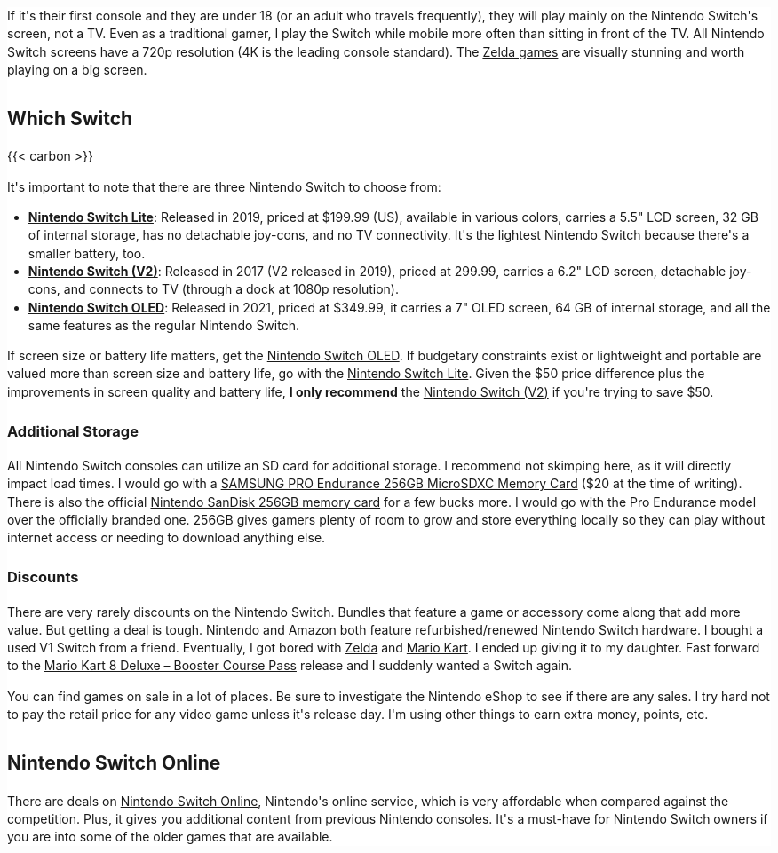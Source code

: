 If it's their first console and they are under 18 (or an adult who travels frequently), they will play mainly on the Nintendo Switch's screen, not a TV. Even as a traditional gamer, I play the Switch while mobile more often than sitting in front of the TV. All Nintendo Switch screens have a 720p resolution (4K is the leading console standard). The [Zelda games][2] are visually stunning and worth playing on a big screen.

## Which Switch

{{< carbon >}}

It's important to note that there are three Nintendo Switch to choose from:

- [**Nintendo Switch Lite**][3]: Released in 2019, priced at $199.99 (US), available in various colors, carries a 5.5" LCD screen, 32 GB of internal storage, has no detachable joy-cons, and no TV connectivity. It's the lightest Nintendo Switch because there's a smaller battery, too.
- [**Nintendo Switch (V2)**][4]: Released in 2017 (V2 released in 2019), priced at 299.99, carries a 6.2" LCD screen, detachable joy-cons, and connects to TV (through a dock at 1080p resolution).
- [**Nintendo Switch OLED**][5]: Released in 2021, priced at $349.99, it carries a 7" OLED screen, 64 GB of internal storage, and all the same features as the regular Nintendo Switch.

If screen size or battery life matters, get the [Nintendo Switch OLED][6]. If budgetary constraints exist or lightweight and portable are valued more than screen size and battery life, go with the [Nintendo Switch Lite][7]. Given the $50 price difference plus the improvements in screen quality and battery life, **I only recommend** the [Nintendo Switch (V2)][8] if you're trying to save $50.

### Additional Storage

All Nintendo Switch consoles can utilize an SD card for additional storage. I recommend not skimping here, as it will directly impact load times. I would go with a [SAMSUNG PRO Endurance 256GB MicroSDXC Memory Card][9] ($20 at the time of writing). There is also the official [Nintendo SanDisk 256GB memory card][10] for a few bucks more. I would go with the Pro Endurance model over the officially branded one. 256GB gives gamers plenty of room to grow and store everything locally so they can play without internet access or needing to download anything else.

### Discounts

There are very rarely discounts on the Nintendo Switch. Bundles that feature a game or accessory come along that add more value. But getting a deal is tough. [Nintendo][11] and [Amazon][12] both feature refurbished/renewed Nintendo Switch hardware. I bought a used V1 Switch from a friend. Eventually, I got bored with [Zelda][13] and [Mario Kart][14]. I ended up giving it to my daughter. Fast forward to the [Mario Kart 8 Deluxe – Booster Course Pass][15] release and I suddenly wanted a Switch again.

You can find games on sale in a lot of places. Be sure to investigate the Nintendo eShop to see if there are any sales. I try hard not to pay the retail price for any video game unless it's release day. I'm using other things to earn extra money, points, etc.

## Nintendo Switch Online

There are deals on [Nintendo Switch Online][16], Nintendo's online service, which is very affordable when compared against the competition. Plus, it gives you additional content from previous Nintendo consoles. It's a must-have for Nintendo Switch owners if you are into some of the older games that are available.


[1]: https://amzn.to/4adW3Qx
[2]: https://amzn.to/41kWkx6
[3]: https://amzn.to/4aeFlRc
[4]: https://amzn.to/48bFJhq
[5]: https://amzn.to/4adW3Qx
[6]: https://amzn.to/4adW3Qx
[7]: https://amzn.to/4aeFlRc
[8]: https://amzn.to/48bFJhq
[9]: https://amzn.to/46UBIgg
[10]: https://amzn.to/3RFnFXK
[11]: https://www.nintendo.com/us/search/#q=refurbished&p=1&cat=hdw&sort=df
[12]: https://amzn.to/3RE8Zbj
[13]: https://amzn.to/4aipS2s
[14]: https://amzn.to/3RFCHgb
[15]: https://amzn.to/3RDPEGZ
[16]: https://amzn.to/3NkY3Nd
[17]: https://play.nintendo.com/parents/crash-courses/nintendo-accounts-for-kids/
[18]: https://accounts.nintendo.com/
[19]: https://www.nintendo.com/us/switch/parental-controls/
[20]: https://play.nintendo.com/parents/crash-courses/
[21]: https://amzn.to/3RFCHgb
[22]: https://amzn.to/47UJsjH
[23]: https://amzn.to/3t5CZ6B
[24]: https://amzn.to/46WVRCy
[25]: https://amzn.to/3RncZLQ
[26]: https://amzn.to/3RE8Zbj
[27]: https://amzn.to/3uY1LGf
[28]: https://amzn.to/3GFNhgE
[29]: https://amzn.to/4al4wBt
[30]: https://amzn.to/3RiAuFN
[31]: https://amzn.to/3GLyDEx
[32]: https://amzn.to/3GKjYcI
[33]: https://amzn.to/470zRXk
[34]: https://amzn.to/3Ri8dzq
[35]: https://amzn.to/3Nnur1E
[36]: https://amzn.to/3RoAZy2
[37]: https://amzn.to/3uX2TtA
[38]: https://amzn.to/47UDu2a
[39]: https://amzn.to/3RECKsj
[40]: https://amzn.to/3Rt9Avg
[41]: https://amzn.to/3v6FCFu
[42]: https://www.nintendo.com/us/store/products/pro-controller/
[43]: https://www.nintendo.com/us/store/products/nintendo-64-controller/
[44]: https://www.nintendo.com/us/store/products/sega-genesis-control-pad-114295/
[45]: https://www.nintendo.com/us/store/products/super-nintendo-entertainment-system-controller/
[46]: https://www.nintendo.com/us/store/products/nintendo-entertainment-system-controllers/
[47]: https://amzn.to/3RE8Zbj